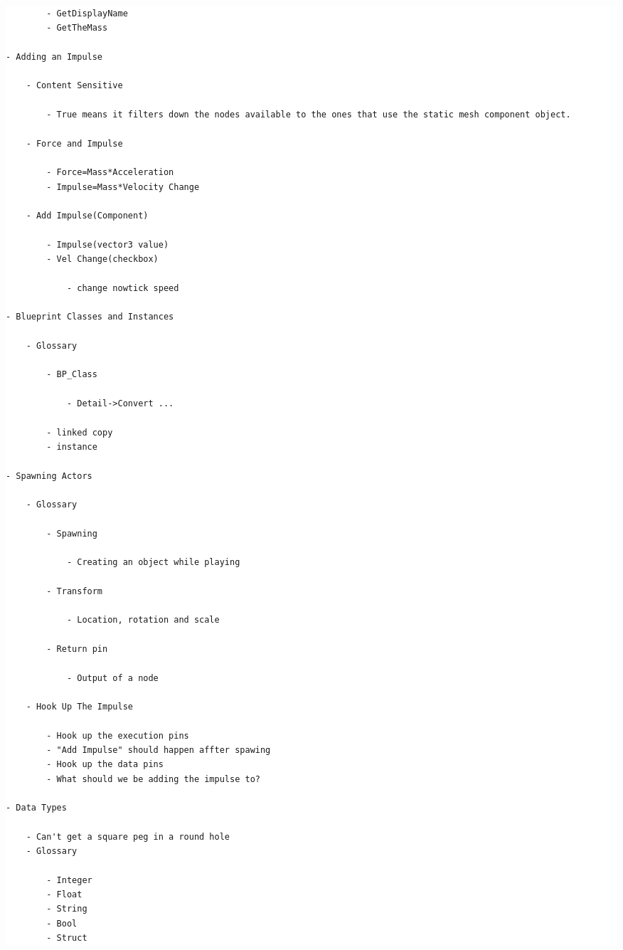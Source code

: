 			- GetDisplayName
			- GetTheMass

	- Adding an Impulse

		- Content Sensitive

			- True means it filters down the nodes available to the ones that use the static mesh component object.

		- Force and Impulse

			- Force=Mass*Acceleration
			- Impulse=Mass*Velocity Change

		- Add Impulse(Component)

			- Impulse(vector3 value)
			- Vel Change(checkbox)

				- change nowtick speed

	- Blueprint Classes and Instances

		- Glossary

			- BP_Class

				- Detail->Convert ...

			- linked copy
			- instance

	- Spawning Actors

		- Glossary

			- Spawning

				- Creating an object while playing

			- Transform

				- Location, rotation and scale

			- Return pin

				- Output of a node

		- Hook Up The Impulse

			- Hook up the execution pins
			- "Add Impulse" should happen affter spawing
			- Hook up the data pins
			- What should we be adding the impulse to?

	- Data Types

		- Can't get a square peg in a round hole
		- Glossary

			- Integer
			- Float
			- String
			- Bool
			- Struct
